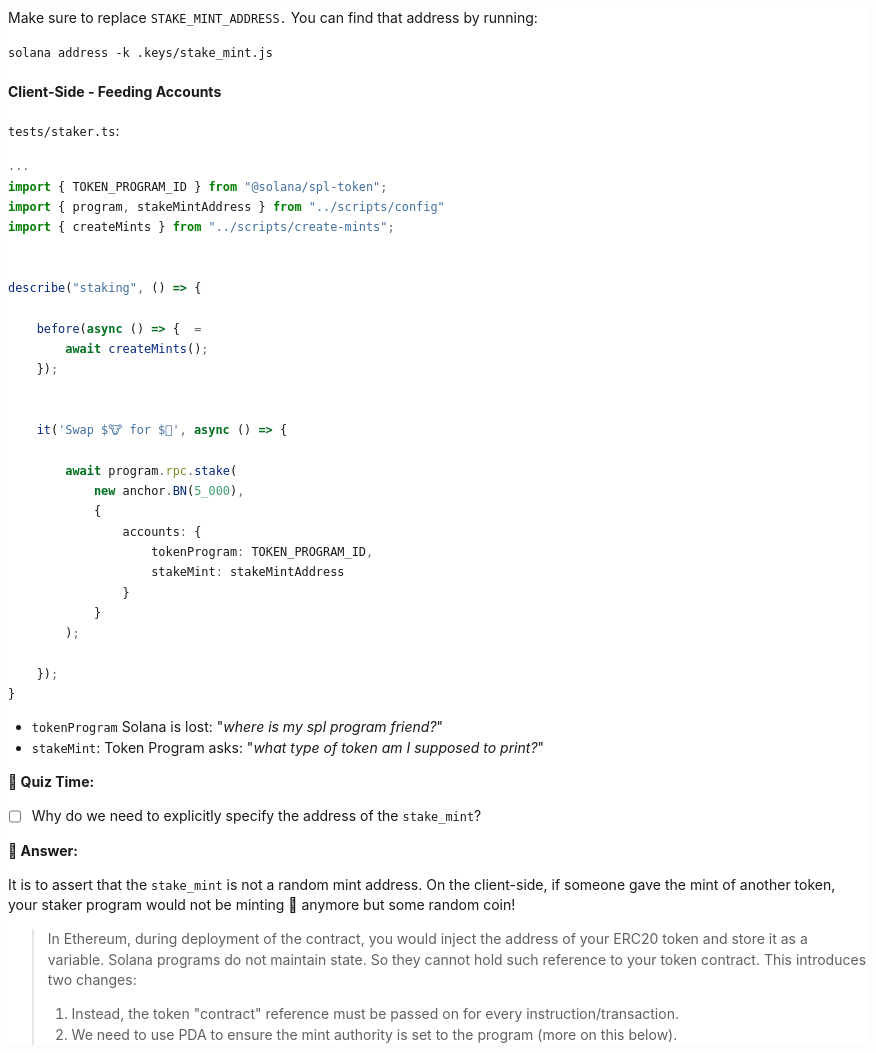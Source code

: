 Make sure to replace `STAKE_MINT_ADDRESS.` You can find that address by running:
```shell
solana address -k .keys/stake_mint.js
```


#### Client-Side - Feeding Accounts
`tests/staker.ts`:
```typescript
...
import { TOKEN_PROGRAM_ID } from "@solana/spl-token";
import { program, stakeMintAddress } from "../scripts/config"
import { createMints } from "../scripts/create-mints";


describe("staking", () => {  
  
    before(async () => {  =
		await createMints();
	});
	

	it('Swap $🐮 for $🥩', async () => {
		
		await program.rpc.stake(
			new anchor.BN(5_000),
			{
				accounts: {
					tokenProgram: TOKEN_PROGRAM_ID,
					stakeMint: stakeMintAddress
				}
			}
		);
		
	});
}
```
- `tokenProgram` Solana is lost: "*where is my spl program friend?*"
- `stakeMint`: Token Program asks: "*what type of token am I supposed to print?*"



**🙋 Quiz Time:**

- [ ] Why do we need to explicitly specify the address of the `stake_mint`?

**👀  Answer:**

It is to assert that the `stake_mint` is not a random mint address. On the client-side, if someone gave the mint of another token, your staker program would not be minting 🥩  anymore but some random coin!

> In Ethereum, during deployment of the contract, you would inject the address of your ERC20 token and store it as a variable. Solana programs do not maintain state. So they cannot hold such reference to your token contract. This introduces two changes:
> 1. Instead, the token "contract" reference must be passed on for every instruction/transaction.
> 2. We need to use PDA to ensure the mint authority is set to the program (more on this below).
